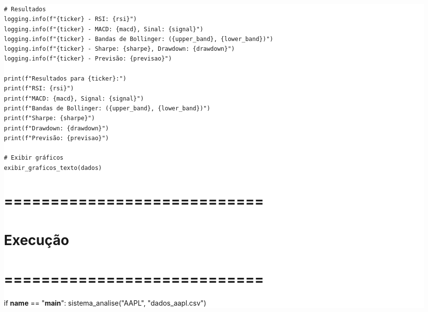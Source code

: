     # Resultados
    logging.info(f"{ticker} - RSI: {rsi}")
    logging.info(f"{ticker} - MACD: {macd}, Sinal: {signal}")
    logging.info(f"{ticker} - Bandas de Bollinger: ({upper_band}, {lower_band})")
    logging.info(f"{ticker} - Sharpe: {sharpe}, Drawdown: {drawdown}")
    logging.info(f"{ticker} - Previsão: {previsao}")

    print(f"Resultados para {ticker}:")
    print(f"RSI: {rsi}")
    print(f"MACD: {macd}, Signal: {signal}")
    print(f"Bandas de Bollinger: ({upper_band}, {lower_band})")
    print(f"Sharpe: {sharpe}")
    print(f"Drawdown: {drawdown}")
    print(f"Previsão: {previsao}")

    # Exibir gráficos
    exibir_graficos_texto(dados)

# ============================
# Execução
# ============================
if __name__ == "__main__":
    sistema_analise("AAPL", "dados_aapl.csv")
